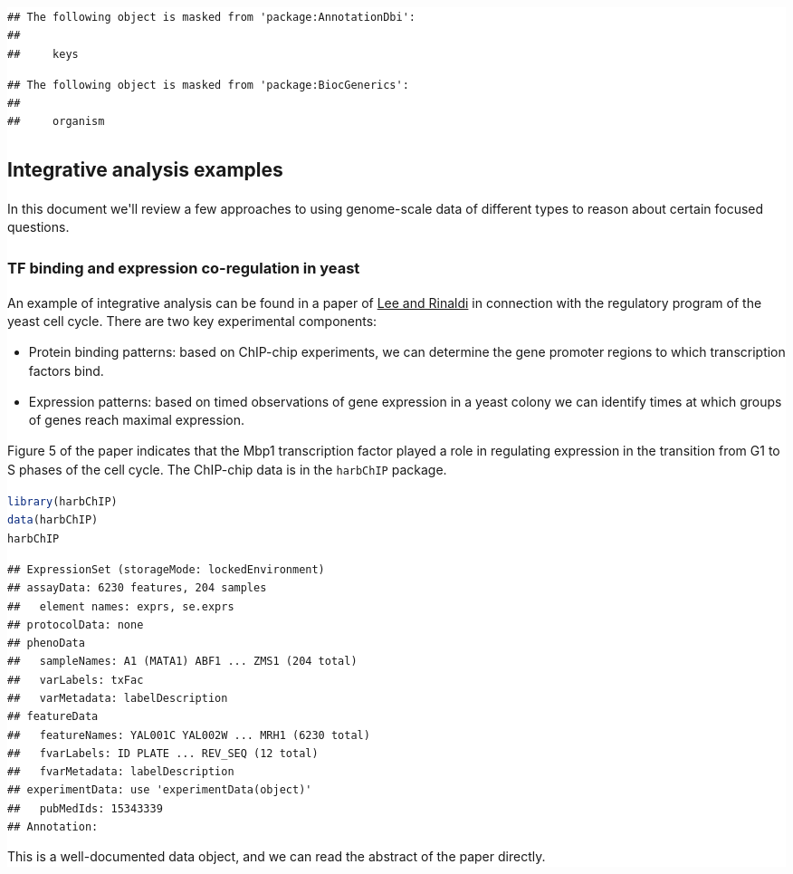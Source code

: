 ```
## The following object is masked from 'package:AnnotationDbi':
## 
##     keys
```

```
## The following object is masked from 'package:BiocGenerics':
## 
##     organism
```

## Integrative analysis examples

In this document we'll review a few approaches to using genome-scale data of different
types to reason about certain focused questions.
 
<a name="yeasttfs"></a>
### TF binding and expression co-regulation in yeast

An example of integrative analysis can be found in a paper
of [Lee and Rinaldi](http://www.ncbi.nlm.nih.gov/pubmed/12399584)
in connection with the regulatory program of the yeast 
cell cycle.  There are two key experimental components:

- Protein binding patterns: based on ChIP-chip experiments, we can determine
the gene promoter regions to which transcription factors bind.

- Expression patterns: based on timed observations of gene expression in a yeast colony
we can identify times at which groups of genes reach maximal expression.


Figure 5 of the paper indicates that the Mbp1 transcription
factor played a role in regulating expression in the transition
from G1 to S phases of the cell cycle.  The ChIP-chip data is
in the `harbChIP` package.


```r
library(harbChIP)
data(harbChIP)
harbChIP
```

```
## ExpressionSet (storageMode: lockedEnvironment)
## assayData: 6230 features, 204 samples 
##   element names: exprs, se.exprs 
## protocolData: none
## phenoData
##   sampleNames: A1 (MATA1) ABF1 ... ZMS1 (204 total)
##   varLabels: txFac
##   varMetadata: labelDescription
## featureData
##   featureNames: YAL001C YAL002W ... MRH1 (6230 total)
##   fvarLabels: ID PLATE ... REV_SEQ (12 total)
##   fvarMetadata: labelDescription
## experimentData: use 'experimentData(object)'
##   pubMedIds: 15343339 
## Annotation:
```
This is a well-documented data object, and we can read the abstract
of the paper directly.
